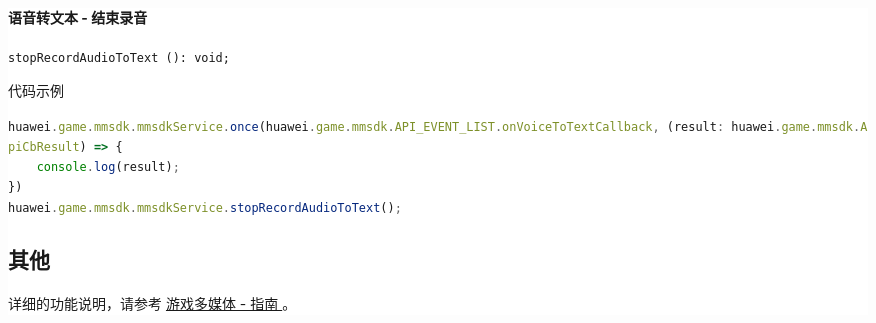 




#### 语音转文本 - 结束录音

`stopRecordAudioToText (): void;`

代码示例

```TypeScript
huawei.game.mmsdk.mmsdkService.once(huawei.game.mmsdk.API_EVENT_LIST.onVoiceToTextCallback, (result: huawei.game.mmsdk.ApiCbResult) => {
    console.log(result);
})
huawei.game.mmsdk.mmsdkService.stopRecordAudioToText();
```





## 其他

详细的功能说明，请参考 [游戏多媒体 - 指南 ](https://developer.huawei.com/consumer/cn/doc/development/AppGallery-connect-Guides/gamemme-introduction-0000001226565909)。



